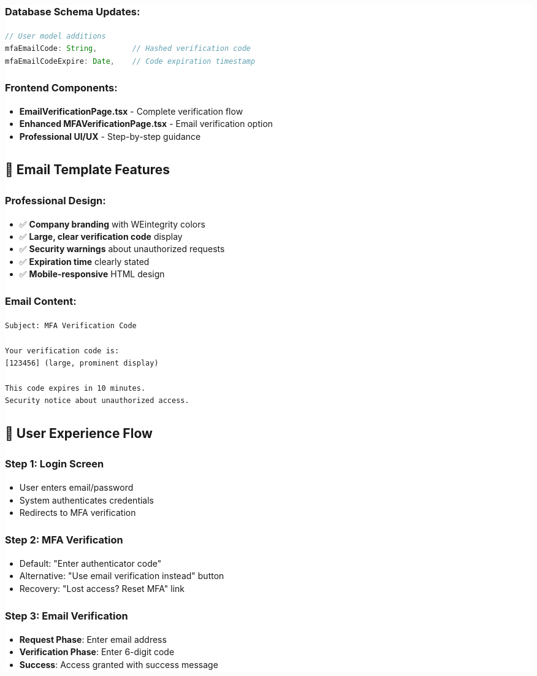 ### **Database Schema Updates:**
```javascript
// User model additions
mfaEmailCode: String,        // Hashed verification code
mfaEmailCodeExpire: Date,    // Code expiration timestamp
```

### **Frontend Components:**
- **EmailVerificationPage.tsx** - Complete verification flow
- **Enhanced MFAVerificationPage.tsx** - Email verification option
- **Professional UI/UX** - Step-by-step guidance

## 📧 **Email Template Features**

### **Professional Design:**
- ✅ **Company branding** with WEintegrity colors
- ✅ **Large, clear verification code** display
- ✅ **Security warnings** about unauthorized requests
- ✅ **Expiration time** clearly stated
- ✅ **Mobile-responsive** HTML design

### **Email Content:**
```html
Subject: MFA Verification Code

Your verification code is:
[123456] (large, prominent display)

This code expires in 10 minutes.
Security notice about unauthorized access.
```

## 🎨 **User Experience Flow**

### **Step 1: Login Screen**
- User enters email/password
- System authenticates credentials
- Redirects to MFA verification

### **Step 2: MFA Verification**
- Default: "Enter authenticator code"
- Alternative: "Use email verification instead" button
- Recovery: "Lost access? Reset MFA" link

### **Step 3: Email Verification**
- **Request Phase**: Enter email address
- **Verification Phase**: Enter 6-digit code
- **Success**: Access granted with success message
